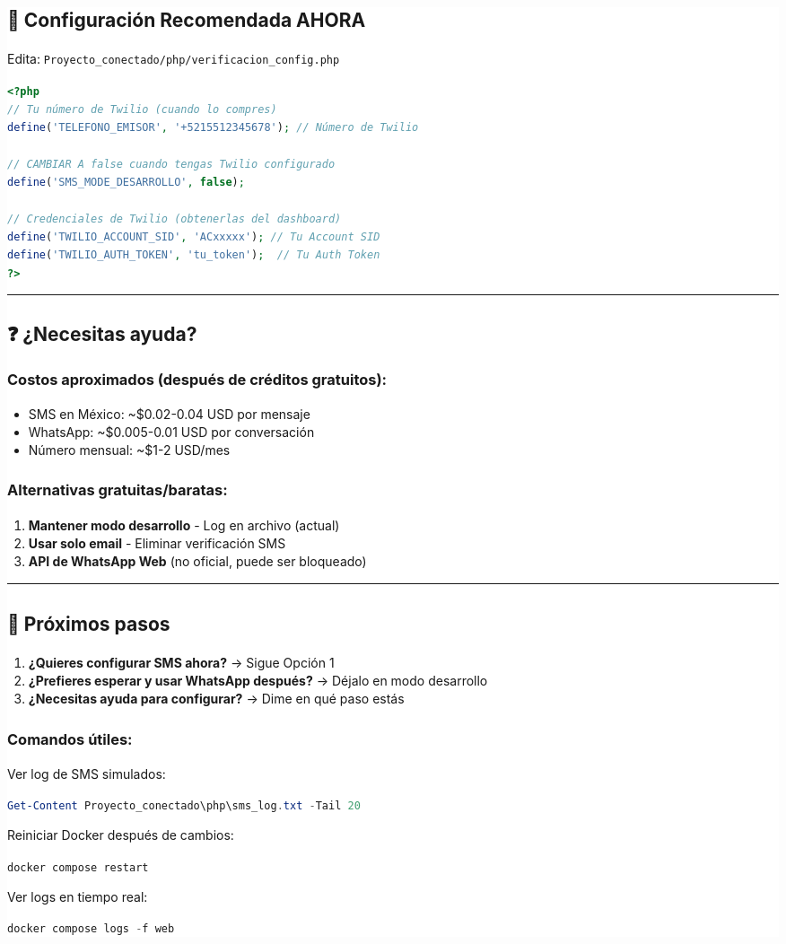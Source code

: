## 🎯 Configuración Recomendada AHORA

Edita: `Proyecto_conectado/php/verificacion_config.php`

```php
<?php
// Tu número de Twilio (cuando lo compres)
define('TELEFONO_EMISOR', '+5215512345678'); // Número de Twilio

// CAMBIAR A false cuando tengas Twilio configurado
define('SMS_MODE_DESARROLLO', false);

// Credenciales de Twilio (obtenerlas del dashboard)
define('TWILIO_ACCOUNT_SID', 'ACxxxxx'); // Tu Account SID
define('TWILIO_AUTH_TOKEN', 'tu_token');  // Tu Auth Token
?>
```

---

## ❓ ¿Necesitas ayuda?

### Costos aproximados (después de créditos gratuitos):
- SMS en México: ~$0.02-0.04 USD por mensaje
- WhatsApp: ~$0.005-0.01 USD por conversación
- Número mensual: ~$1-2 USD/mes

### Alternativas gratuitas/baratas:
1. **Mantener modo desarrollo** - Log en archivo (actual)
2. **Usar solo email** - Eliminar verificación SMS
3. **API de WhatsApp Web** (no oficial, puede ser bloqueado)

---

## 📝 Próximos pasos

1. **¿Quieres configurar SMS ahora?** → Sigue Opción 1
2. **¿Prefieres esperar y usar WhatsApp después?** → Déjalo en modo desarrollo
3. **¿Necesitas ayuda para configurar?** → Dime en qué paso estás

### Comandos útiles:

Ver log de SMS simulados:
```powershell
Get-Content Proyecto_conectado\php\sms_log.txt -Tail 20
```

Reiniciar Docker después de cambios:
```powershell
docker compose restart
```

Ver logs en tiempo real:
```powershell
docker compose logs -f web
```

